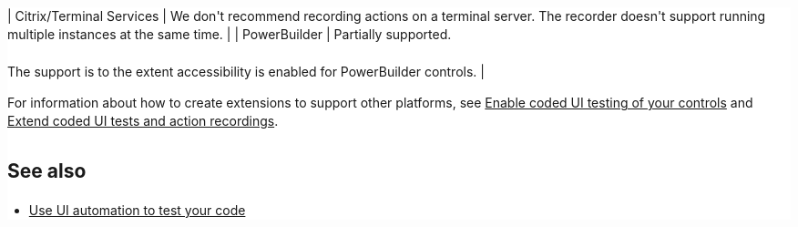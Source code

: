 | Citrix/Terminal Services | We don't recommend recording actions on a terminal server. The recorder doesn't support running multiple instances at the same time. |
| PowerBuilder | Partially supported.<br /><br /> The support is to the extent accessibility is enabled for PowerBuilder controls. |

For information about how to create extensions to support other platforms, see [Enable coded UI testing of your controls](../test/enable-coded-ui-testing-of-your-controls.md) and [Extend coded UI tests and action recordings](../test/extending-coded-ui-tests-and-action-recordings-to-support-microsoft-excel.md).

## See also

- [Use UI automation to test your code](../test/use-ui-automation-to-test-your-code.md)
